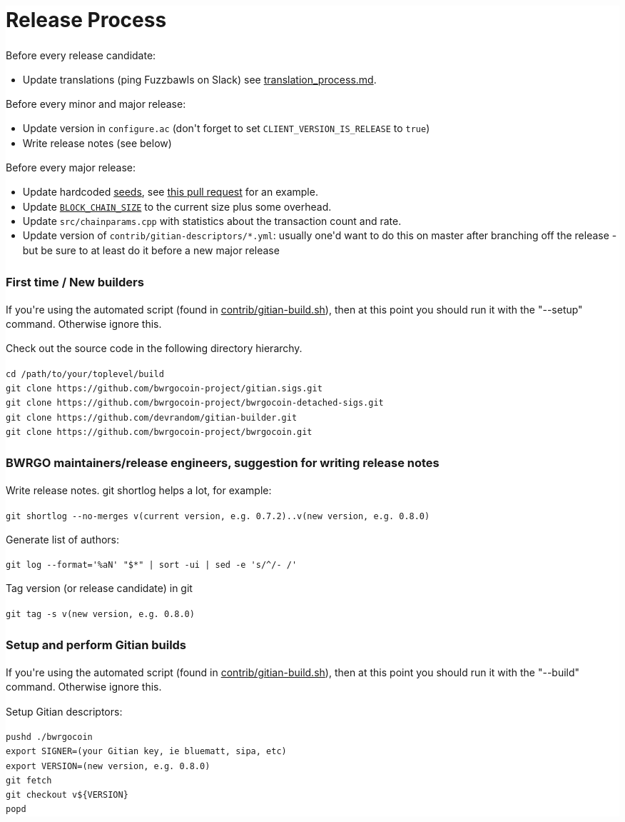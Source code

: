 Release Process
====================

Before every release candidate:

* Update translations (ping Fuzzbawls on Slack) see [translation_process.md](https://github.com/BWRGO-Core/BWRGO/blob/master/doc/translation_process.md#synchronising-translations).

Before every minor and major release:

* Update version in `configure.ac` (don't forget to set `CLIENT_VERSION_IS_RELEASE` to `true`)
* Write release notes (see below)

Before every major release:

* Update hardcoded [seeds](/contrib/seeds/README.md), see [this pull request](https://github.com/bitcoin/bitcoin/pull/7415) for an example.
* Update [`BLOCK_CHAIN_SIZE`](/src/qt/intro.cpp) to the current size plus some overhead.
* Update `src/chainparams.cpp` with statistics about the transaction count and rate.
* Update version of `contrib/gitian-descriptors/*.yml`: usually one'd want to do this on master after branching off the release - but be sure to at least do it before a new major release

### First time / New builders

If you're using the automated script (found in [contrib/gitian-build.sh](/contrib/gitian-build.sh)), then at this point you should run it with the "--setup" command. Otherwise ignore this.

Check out the source code in the following directory hierarchy.

    cd /path/to/your/toplevel/build
    git clone https://github.com/bwrgocoin-project/gitian.sigs.git
    git clone https://github.com/bwrgocoin-project/bwrgocoin-detached-sigs.git
    git clone https://github.com/devrandom/gitian-builder.git
    git clone https://github.com/bwrgocoin-project/bwrgocoin.git

### BWRGO maintainers/release engineers, suggestion for writing release notes

Write release notes. git shortlog helps a lot, for example:

    git shortlog --no-merges v(current version, e.g. 0.7.2)..v(new version, e.g. 0.8.0)


Generate list of authors:

    git log --format='%aN' "$*" | sort -ui | sed -e 's/^/- /'

Tag version (or release candidate) in git

    git tag -s v(new version, e.g. 0.8.0)

### Setup and perform Gitian builds

If you're using the automated script (found in [contrib/gitian-build.sh](/contrib/gitian-build.sh)), then at this point you should run it with the "--build" command. Otherwise ignore this.

Setup Gitian descriptors:

    pushd ./bwrgocoin
    export SIGNER=(your Gitian key, ie bluematt, sipa, etc)
    export VERSION=(new version, e.g. 0.8.0)
    git fetch
    git checkout v${VERSION}
    popd
